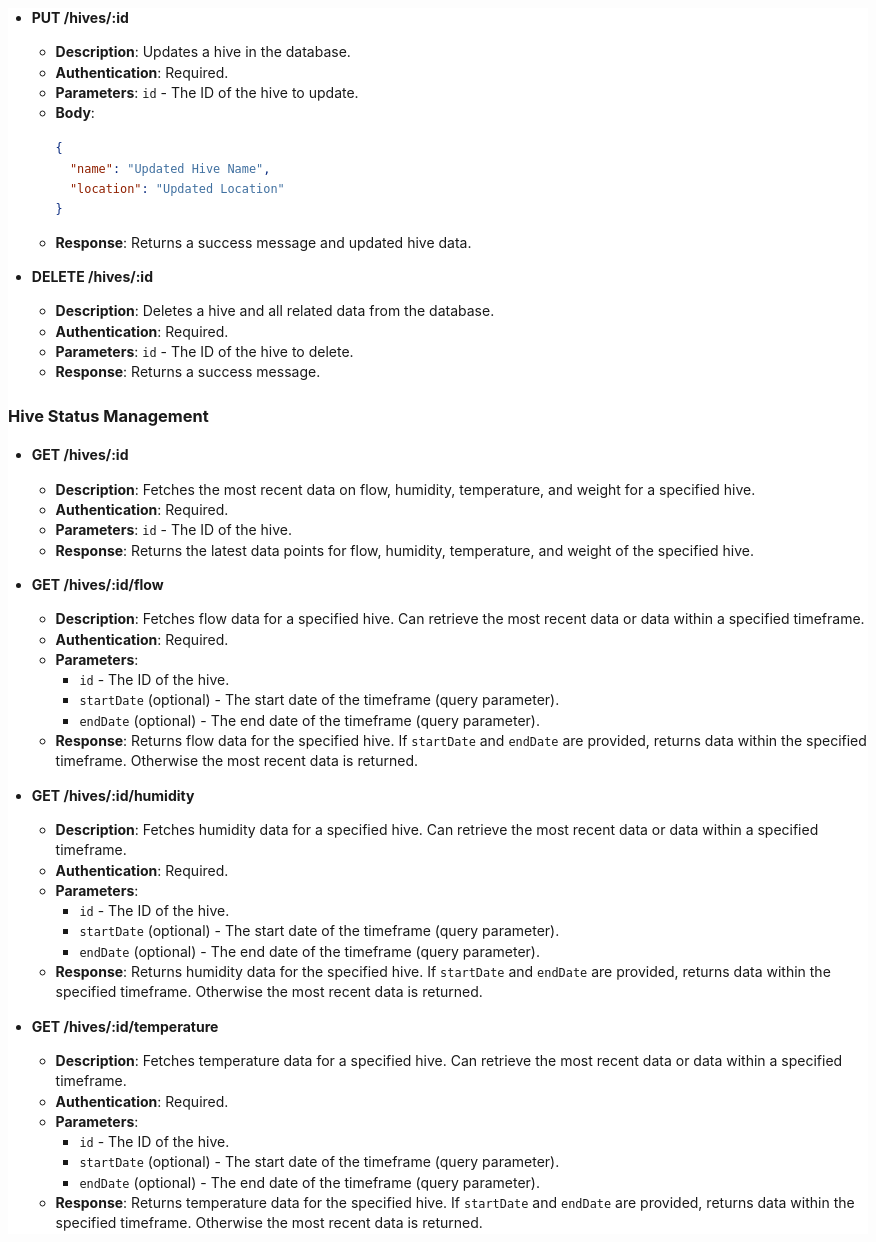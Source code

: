 - **PUT /hives/:id**
  - **Description**: Updates a hive in the database.
  - **Authentication**: Required.
  - **Parameters**: `id` - The ID of the hive to update.
  - **Body**:
    ```json
    {
      "name": "Updated Hive Name",
      "location": "Updated Location"
    }
    ```
  - **Response**: Returns a success message and updated hive data.

- **DELETE /hives/:id**
  - **Description**: Deletes a hive and all related data from the database.
  - **Authentication**: Required.
  - **Parameters**: `id` - The ID of the hive to delete.
  - **Response**: Returns a success message.

### Hive Status Management

- **GET /hives/:id**
  - **Description**: Fetches the most recent data on flow, humidity, temperature, and weight for a specified hive.
  - **Authentication**: Required.
  - **Parameters**: `id` - The ID of the hive.
  - **Response**: Returns the latest data points for flow, humidity, temperature, and weight of the specified hive.

- **GET /hives/:id/flow**
  - **Description**: Fetches flow data for a specified hive. Can retrieve the most recent data or data within a specified timeframe.
  - **Authentication**: Required.
  - **Parameters**: 
    - `id` - The ID of the hive.
    - `startDate` (optional) - The start date of the timeframe (query parameter).
    - `endDate` (optional) - The end date of the timeframe (query parameter).
  - **Response**: Returns flow data for the specified hive. If `startDate` and `endDate` are provided, returns data within the specified timeframe. Otherwise the most recent data is returned.

- **GET /hives/:id/humidity**
  - **Description**: Fetches humidity data for a specified hive. Can retrieve the most recent data or data within a specified timeframe.
  - **Authentication**: Required.
  - **Parameters**: 
    - `id` - The ID of the hive.
    - `startDate` (optional) - The start date of the timeframe (query parameter).
    - `endDate` (optional) - The end date of the timeframe (query parameter).
  - **Response**: Returns humidity data for the specified hive. If `startDate` and `endDate` are provided, returns data within the specified timeframe. Otherwise the most recent data is returned.

- **GET /hives/:id/temperature**
  - **Description**: Fetches temperature data for a specified hive. Can retrieve the most recent data or data within a specified timeframe.
  - **Authentication**: Required.
  - **Parameters**: 
    - `id` - The ID of the hive.
    - `startDate` (optional) - The start date of the timeframe (query parameter).
    - `endDate` (optional) - The end date of the timeframe (query parameter).
  - **Response**: Returns temperature data for the specified hive. If `startDate` and `endDate` are provided, returns data within the specified timeframe. Otherwise the most recent data is returned.
